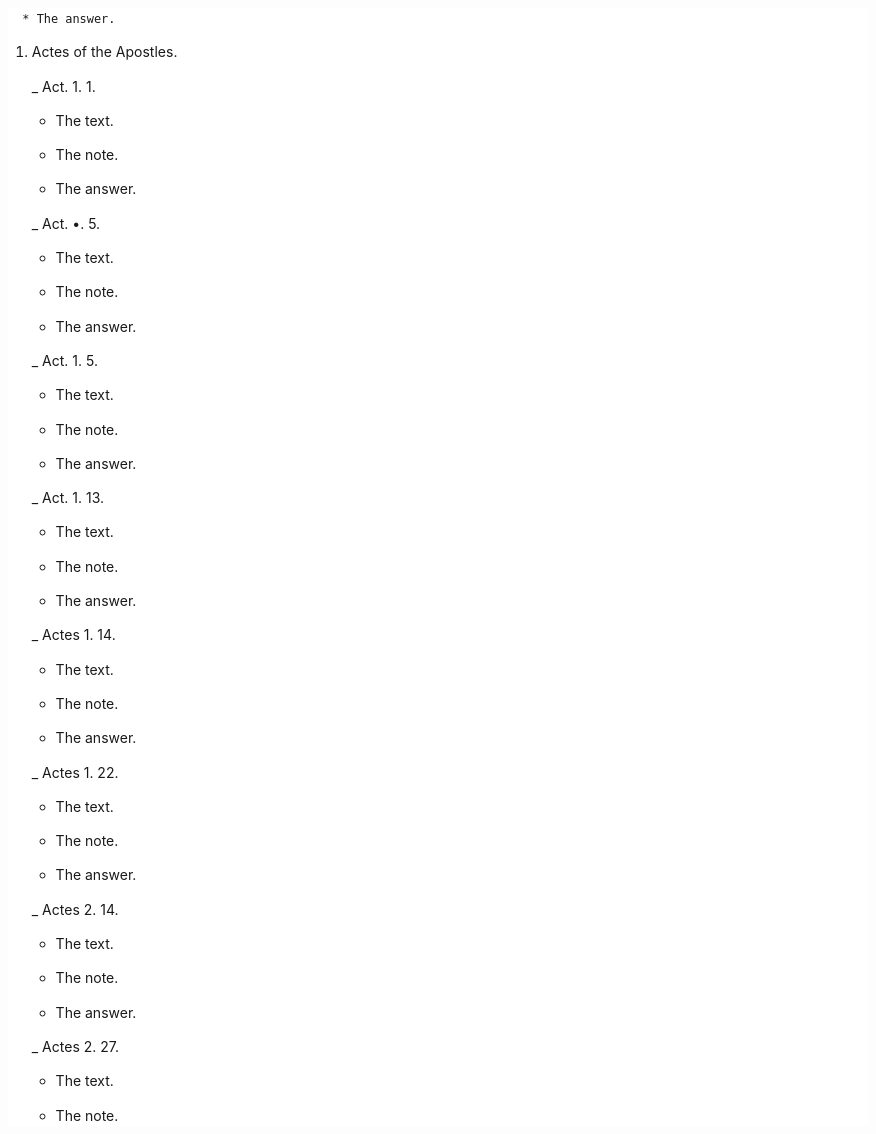       * The answer.

1. Actes of the Apostles.

    _ Act. 1. 1.

      * The text.

      * The note.

      * The answer.

    _ Act. •. 5.

      * The text.

      * The note.

      * The answer.

    _ Act. 1. 5.

      * The text.

      * The note.

      * The answer.

    _ Act. 1. 13.

      * The text.

      * The note.

      * The answer.

    _ Actes 1. 14.

      * The text.

      * The note.

      * The answer.

    _ Actes 1. 22.

      * The text.

      * The note.

      * The answer.

    _ Actes 2. 14.

      * The text.

      * The note.

      * The answer.

    _ Actes 2. 27.

      * The text.

      * The note.
